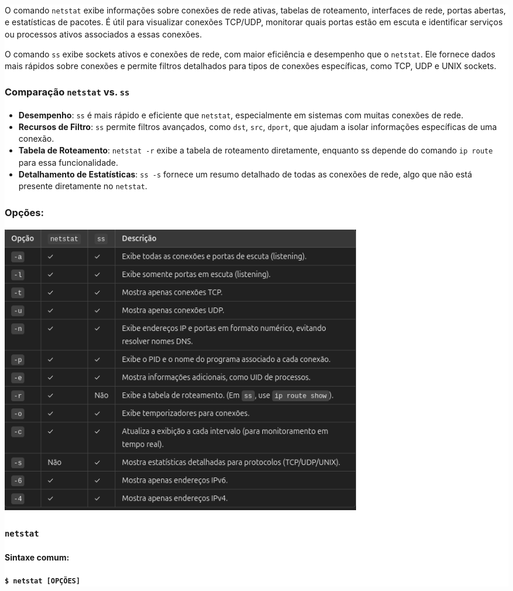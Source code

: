 O comando `netstat` exibe informações sobre conexões de rede ativas, tabelas de roteamento, interfaces de rede, portas abertas, e estatísticas de pacotes. É útil para visualizar conexões TCP/UDP, monitorar quais portas estão em escuta e identificar serviços ou processos ativos associados a essas conexões.

O comando `ss` exibe sockets ativos e conexões de rede, com maior eficiência e desempenho que o `netstat`. Ele fornece dados mais rápidos sobre conexões e permite filtros detalhados para tipos de conexões específicas, como TCP, UDP e UNIX sockets.

### Comparação `netstat` vs. `ss`
- **Desempenho**: `ss` é mais rápido e eficiente que `netstat`, especialmente em sistemas com muitas conexões de rede.
- **Recursos de Filtro**: `ss` permite filtros avançados, como `dst`, `src`, `dport`, que ajudam a isolar informações específicas de uma conexão.
- **Tabela de Roteamento**: `netstat -r` exibe a tabela de roteamento diretamente, enquanto ss depende do comando `ip route` para essa funcionalidade.
- **Detalhamento de Estatísticas**: `ss -s` fornece um resumo detalhado de todas as conexões de rede, algo que não está presente diretamente no `netstat`.

### Opções:
<img src="https://github.com/pedcravo/Wiki/blob/main/Linux/netstatess1.png" width="600px">

### `netstat`
#### Sintaxe comum:
**`$ netstat [OPÇÕES]`**
